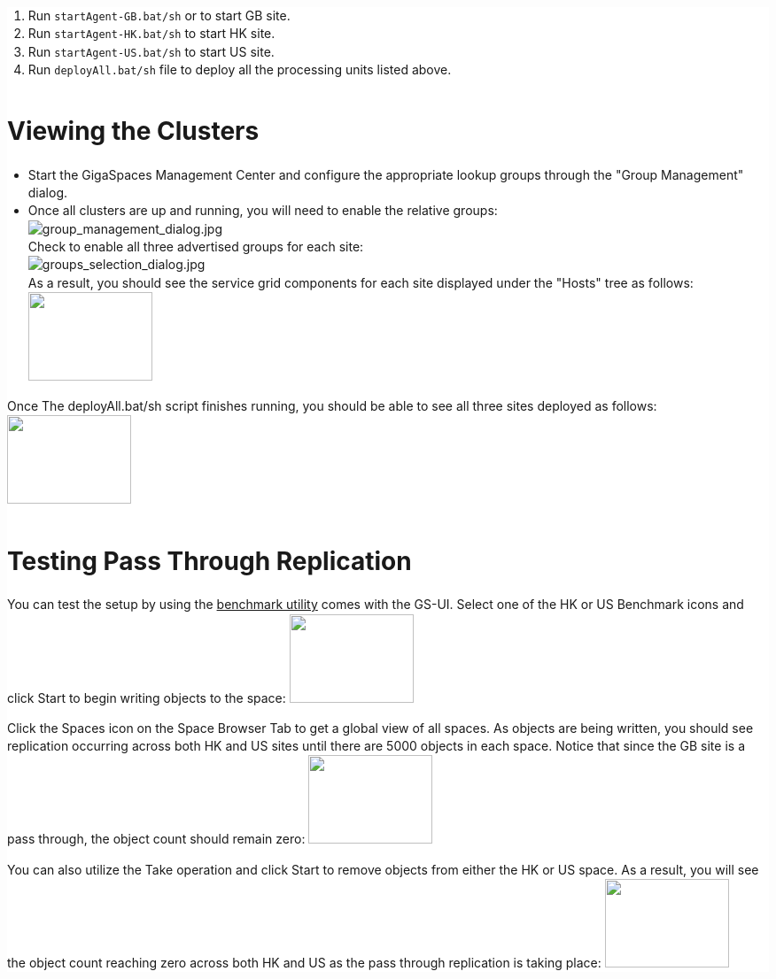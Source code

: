 1. Run `startAgent-GB.bat/sh` or to start GB site.
2. Run `startAgent-HK.bat/sh` to start HK site.
3. Run `startAgent-US.bat/sh` to start US site.
4. Run `deployAll.bat/sh` file to deploy all the processing units listed above.

# Viewing the Clusters

- Start the GigaSpaces Management Center and configure the appropriate lookup groups through the "Group Management" dialog.
- Once all clusters are up and running, you will need to enable the relative groups:<br/>
![group_management_dialog.jpg](/attachment_files/sbp/group_management_dialog.jpg)<br/>
Check to enable all three advertised groups for each site:<br/>
![groups_selection_dialog.jpg](/attachment_files/sbp/groups_selection_dialog.jpg)<br/>
As a result, you should see the service grid components for each site displayed under the "Hosts" tree as follows:<br/>
[<img src="/attachment_files/sbp/service_grid.jpg" width="140" height="100">](/attachment_files/sbp/service_grid.jpg)

Once The deployAll.bat/sh script finishes running, you should be able to see all three sites deployed as follows:<br/>
[<img src="/attachment_files/sbp/pu_deployments.jpg" width="140" height="100">](/attachment_files/sbp/pu_deployments.jpg)


# Testing Pass Through Replication
You can test the setup by using the [benchmark utility]({{%latestadmurl%}}/benchmark-browser.html) comes with the GS-UI. Select one of the HK or US Benchmark icons and click Start to begin writing objects to the space:
[<img src="/attachment_files/sbp/space_write.jpg" width="140" height="100">](/attachment_files/sbp/space_write.jpg)



Click the Spaces icon on the Space Browser Tab to get a global view of all spaces. As objects are being written, you should see replication occurring across both HK and US sites until there are 5000 objects in each space. Notice that since the GB site is a pass through, the object count should remain zero:
[<img src="/attachment_files/sbp/space_object_count.jpg" width="140" height="100">](/attachment_files/sbp/space_object_count.jpg)



You can also utilize the Take operation and click Start to remove objects from either the HK or US space. As a result, you will see the object count reaching zero across both HK and US as the pass through replication is taking place:
[<img src="/attachment_files/sbp/object_count_zero.jpg" width="140" height="100">](/attachment_files/sbp/object_count_zero.jpg)



